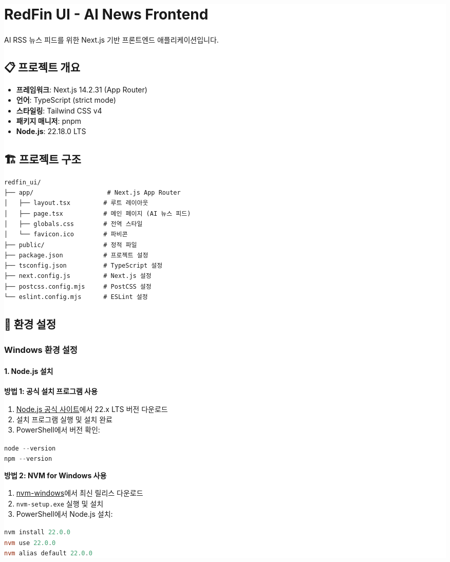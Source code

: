 # RedFin UI - AI News Frontend

AI RSS 뉴스 피드를 위한 Next.js 기반 프론트엔드 애플리케이션입니다.

## 📋 프로젝트 개요

- **프레임워크**: Next.js 14.2.31 (App Router)
- **언어**: TypeScript (strict mode)
- **스타일링**: Tailwind CSS v4
- **패키지 매니저**: pnpm
- **Node.js**: 22.18.0 LTS

## 🏗️ 프로젝트 구조

```
redfin_ui/
├── app/                    # Next.js App Router
│   ├── layout.tsx         # 루트 레이아웃
│   ├── page.tsx           # 메인 페이지 (AI 뉴스 피드)
│   ├── globals.css        # 전역 스타일
│   └── favicon.ico        # 파비콘
├── public/                # 정적 파일
├── package.json           # 프로젝트 설정
├── tsconfig.json          # TypeScript 설정
├── next.config.js         # Next.js 설정
├── postcss.config.mjs     # PostCSS 설정
└── eslint.config.mjs      # ESLint 설정
```

## 🚀 환경 설정

### Windows 환경 설정

#### 1. Node.js 설치

**방법 1: 공식 설치 프로그램 사용**
1. [Node.js 공식 사이트](https://nodejs.org/)에서 22.x LTS 버전 다운로드
2. 설치 프로그램 실행 및 설치 완료
3. PowerShell에서 버전 확인:
```powershell
node --version
npm --version
```

**방법 2: NVM for Windows 사용**
1. [nvm-windows](https://github.com/coreybutler/nvm-windows/releases)에서 최신 릴리스 다운로드
2. `nvm-setup.exe` 실행 및 설치
3. PowerShell에서 Node.js 설치:
```powershell
nvm install 22.0.0
nvm use 22.0.0
nvm alias default 22.0.0
```

